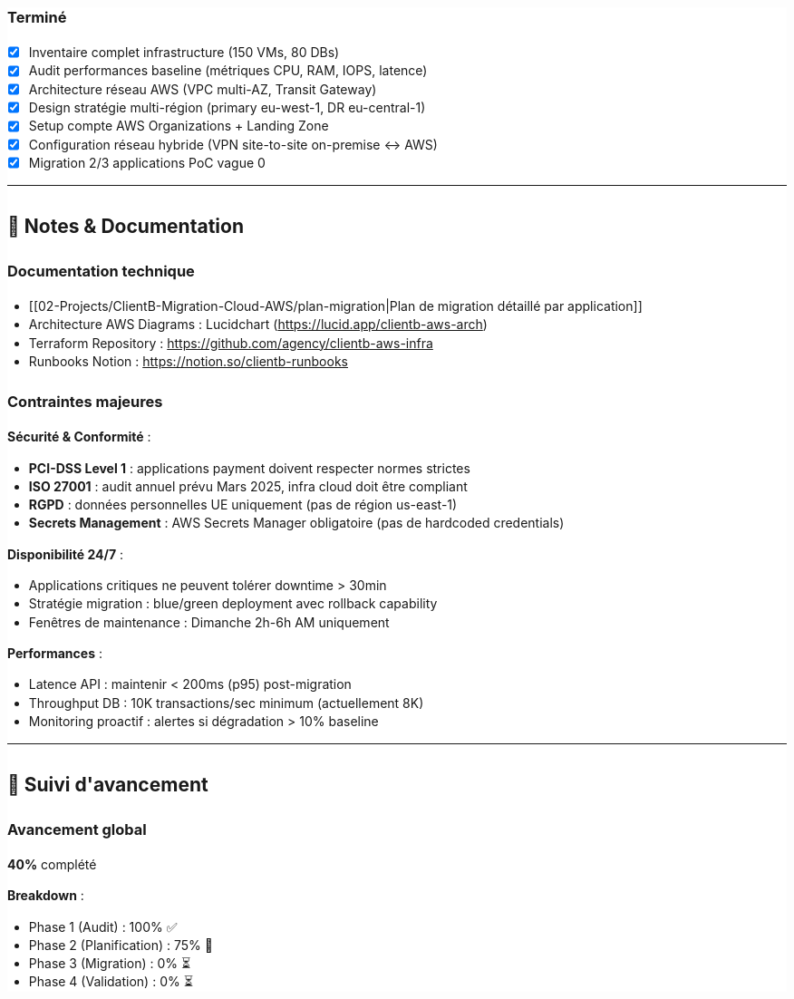 ### Terminé
- [x] Inventaire complet infrastructure (150 VMs, 80 DBs)
- [x] Audit performances baseline (métriques CPU, RAM, IOPS, latence)
- [x] Architecture réseau AWS (VPC multi-AZ, Transit Gateway)
- [x] Design stratégie multi-région (primary eu-west-1, DR eu-central-1)
- [x] Setup compte AWS Organizations + Landing Zone
- [x] Configuration réseau hybride (VPN site-to-site on-premise ↔ AWS)
- [x] Migration 2/3 applications PoC vague 0

---

## 📝 Notes & Documentation

### Documentation technique
- [[02-Projects/ClientB-Migration-Cloud-AWS/plan-migration|Plan de migration détaillé par application]]
- Architecture AWS Diagrams : Lucidchart (https://lucid.app/clientb-aws-arch)
- Terraform Repository : https://github.com/agency/clientb-aws-infra
- Runbooks Notion : https://notion.so/clientb-runbooks

### Contraintes majeures

**Sécurité & Conformité** :
- **PCI-DSS Level 1** : applications payment doivent respecter normes strictes
- **ISO 27001** : audit annuel prévu Mars 2025, infra cloud doit être compliant
- **RGPD** : données personnelles UE uniquement (pas de région us-east-1)
- **Secrets Management** : AWS Secrets Manager obligatoire (pas de hardcoded credentials)

**Disponibilité 24/7** :
- Applications critiques ne peuvent tolérer downtime > 30min
- Stratégie migration : blue/green deployment avec rollback capability
- Fenêtres de maintenance : Dimanche 2h-6h AM uniquement

**Performances** :
- Latence API : maintenir < 200ms (p95) post-migration
- Throughput DB : 10K transactions/sec minimum (actuellement 8K)
- Monitoring proactif : alertes si dégradation > 10% baseline

---

## 🔄 Suivi d'avancement

### Avancement global
**40%** complété

**Breakdown** :
- Phase 1 (Audit) : 100% ✅
- Phase 2 (Planification) : 75% 🔵
- Phase 3 (Migration) : 0% ⏳
- Phase 4 (Validation) : 0% ⏳
